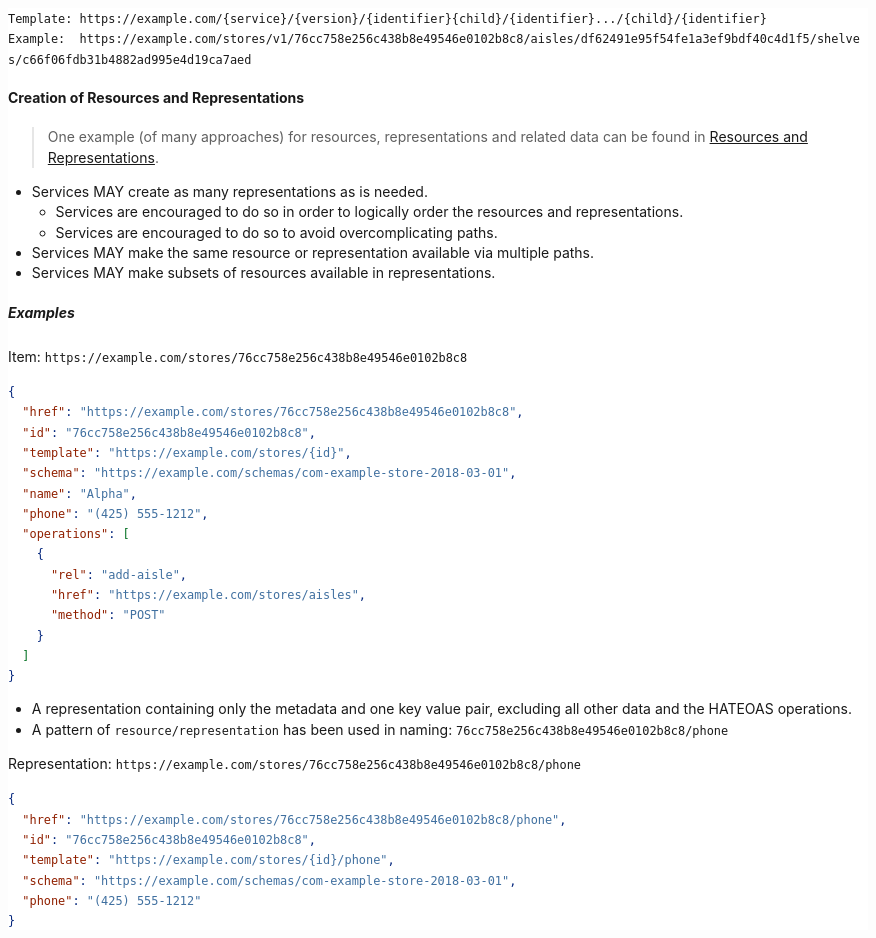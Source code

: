 ```
Template: https://example.com/{service}/{version}/{identifier}{child}/{identifier}.../{child}/{identifier}
Example:  https://example.com/stores/v1/76cc758e256c438b8e49546e0102b8c8/aisles/df62491e95f54fe1a3ef9bdf40c4d1f5/shelves/c66f06fdb31b4882ad995e4d19ca7aed
```

#### <a name="creating-resources"></a>Creation of Resources and Representations

> One example (of many approaches) for resources, representations and related data can be found in [Resources and Representations](./resource-and-representation.md).

* Services MAY create as many representations as is needed.
	* Services are encouraged to do so in order to logically order the resources and representations.
	* Services are encouraged to do so to avoid overcomplicating paths.
* Services MAY make the same resource or representation available via multiple paths.
* Services MAY make subsets of resources available in representations.

##### <a name="creating-resources-example"></a>Examples

Item: `https://example.com/stores/76cc758e256c438b8e49546e0102b8c8`

```json
{
  "href": "https://example.com/stores/76cc758e256c438b8e49546e0102b8c8",
  "id": "76cc758e256c438b8e49546e0102b8c8",
  "template": "https://example.com/stores/{id}",
  "schema": "https://example.com/schemas/com-example-store-2018-03-01",
  "name": "Alpha",
  "phone": "(425) 555-1212",
  "operations": [
    {
      "rel": "add-aisle",
      "href": "https://example.com/stores/aisles",
      "method": "POST"
    }
  ]
}
```

* A representation containing only the metadata and one key value pair, excluding all other data and the HATEOAS operations.
* A pattern of `resource/representation` has been used in naming: `76cc758e256c438b8e49546e0102b8c8/phone`

Representation: `https://example.com/stores/76cc758e256c438b8e49546e0102b8c8/phone`

```json
{
  "href": "https://example.com/stores/76cc758e256c438b8e49546e0102b8c8/phone",
  "id": "76cc758e256c438b8e49546e0102b8c8",
  "template": "https://example.com/stores/{id}/phone",
  "schema": "https://example.com/schemas/com-example-store-2018-03-01",
  "phone": "(425) 555-1212"
}
```
